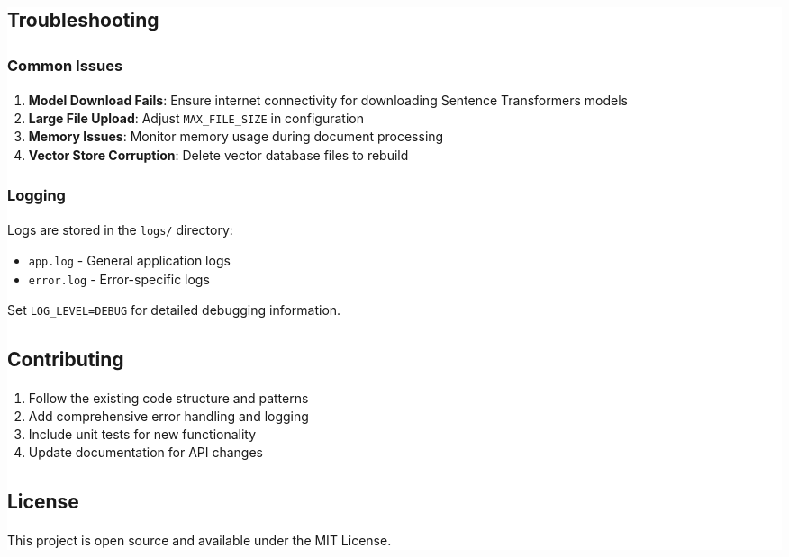 ## Troubleshooting

### Common Issues

1. **Model Download Fails**: Ensure internet connectivity for downloading Sentence Transformers models
2. **Large File Upload**: Adjust `MAX_FILE_SIZE` in configuration
3. **Memory Issues**: Monitor memory usage during document processing
4. **Vector Store Corruption**: Delete vector database files to rebuild

### Logging

Logs are stored in the `logs/` directory:
- `app.log` - General application logs
- `error.log` - Error-specific logs

Set `LOG_LEVEL=DEBUG` for detailed debugging information.

## Contributing

1. Follow the existing code structure and patterns
2. Add comprehensive error handling and logging
3. Include unit tests for new functionality
4. Update documentation for API changes

## License

This project is open source and available under the MIT License.
